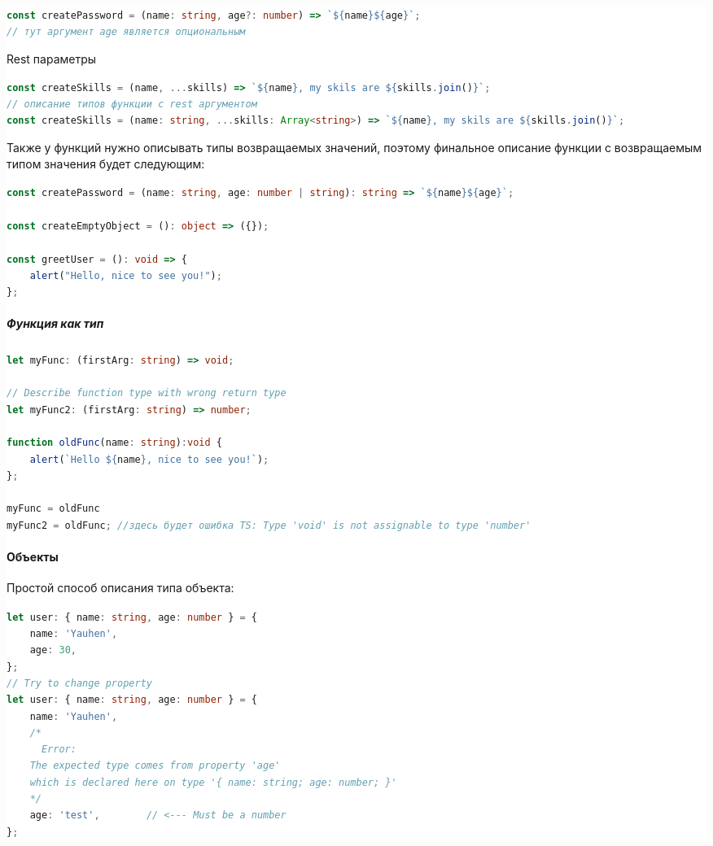 ```typescript
const createPassword = (name: string, age?: number) => `${name}${age}`;
// тут аргумент age является опциональным
```
Rest параметры

```typescript
const createSkills = (name, ...skills) => `${name}, my skils are ${skills.join()}`;
// описание типов функции с rest аргументом
const createSkills = (name: string, ...skills: Array<string>) => `${name}, my skils are ${skills.join()}`;
```
Также у функций нужно описывать типы возвращаемых значений, поэтому
финальное описание функции с возвращаемым типом значения будет следующим:

```typescript
const createPassword = (name: string, age: number | string): string => `${name}${age}`;

const createEmptyObject = (): object => ({});

const greetUser = (): void => {
    alert("Hello, nice to see you!");
};
```

##### Функция как тип


```typescript
let myFunc: (firstArg: string) => void;

// Describe function type with wrong return type
let myFunc2: (firstArg: string) => number;

function oldFunc(name: string):void {
    alert(`Hello ${name}, nice to see you!`);
};

myFunc = oldFunc
myFunc2 = oldFunc; //здесь будет ошибка TS: Type 'void' is not assignable to type 'number'
```

#### Объекты

Простой способ описания типа объекта:

```typescript
let user: { name: string, age: number } = {
    name: 'Yauhen',
    age: 30,
};
// Try to change property
let user: { name: string, age: number } = {
    name: 'Yauhen',
  	/*
      Error:
 	The expected type comes from property 'age'
 	which is declared here on type '{ name: string; age: number; }'
    */
    age: 'test',		// <--- Must be a number
};
```
